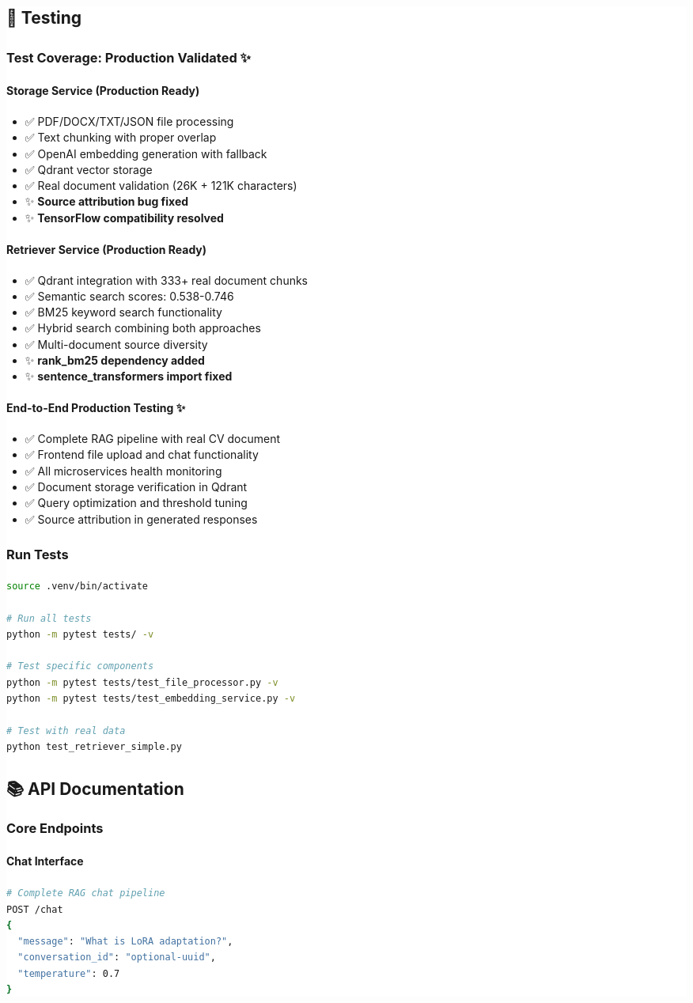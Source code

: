 ## 🧪 Testing

### Test Coverage: Production Validated ✨

#### **Storage Service** (Production Ready)
- ✅ PDF/DOCX/TXT/JSON file processing
- ✅ Text chunking with proper overlap
- ✅ OpenAI embedding generation with fallback
- ✅ Qdrant vector storage
- ✅ Real document validation (26K + 121K characters)
- ✨ **Source attribution bug fixed**
- ✨ **TensorFlow compatibility resolved**

#### **Retriever Service** (Production Ready)
- ✅ Qdrant integration with 333+ real document chunks
- ✅ Semantic search scores: 0.538-0.746
- ✅ BM25 keyword search functionality
- ✅ Hybrid search combining both approaches
- ✅ Multi-document source diversity
- ✨ **rank_bm25 dependency added**
- ✨ **sentence_transformers import fixed**

#### **End-to-End Production Testing** ✨
- ✅ Complete RAG pipeline with real CV document
- ✅ Frontend file upload and chat functionality
- ✅ All microservices health monitoring
- ✅ Document storage verification in Qdrant
- ✅ Query optimization and threshold tuning
- ✅ Source attribution in generated responses

### Run Tests
```bash
source .venv/bin/activate

# Run all tests
python -m pytest tests/ -v

# Test specific components
python -m pytest tests/test_file_processor.py -v
python -m pytest tests/test_embedding_service.py -v

# Test with real data
python test_retriever_simple.py
```

## 📚 API Documentation

### Core Endpoints

#### **Chat Interface**
```bash
# Complete RAG chat pipeline
POST /chat
{
  "message": "What is LoRA adaptation?",
  "conversation_id": "optional-uuid",
  "temperature": 0.7
}
```
